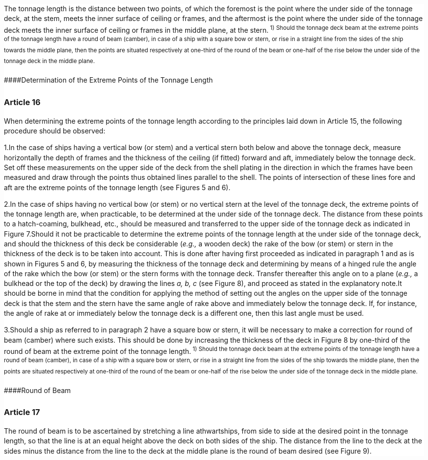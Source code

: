 The tonnage length is the distance between two points, of which the foremost is the point where the under side of the tonnage deck, at the stem, meets the inner surface of ceiling or frames, and the aftermost is the point where the under side of the tonnage deck meets the inner surface of ceiling or frames in the middle plane, at the stern.<sup> 1)  Should the tonnage deck beam at the extreme points of the tonnage length have a round of beam (camber), in case of a ship with a square bow or stern, or rise in a straight line from the sides of the ship towards the middle plane, then the points are situated respectively at one-third of the round of the beam or one-half of the rise below the under side of the tonnage deck in the middle plane. </sup>

####Determination of the Extreme Points of the Tonnage Length

### Article  16  

When determining the extreme points of the tonnage length according to the principles laid down in Article 15, the following procedure should be observed:

1.In the case of ships having a vertical bow (or stem) and a vertical stern both below and above the tonnage deck, measure horizontally the depth of frames and the thickness of the ceiling (if fitted) forward and aft, immediately below the tonnage deck. Set off these measurements on the upper side of the deck from the shell plating in the direction in which the frames have been measured and draw through the points thus obtained lines parallel to the shell. The points of intersection of these lines fore and aft are the extreme points of the tonnage length (see Figures 5 and 6).

2.In the case of ships having no vertical bow (or stem) or no vertical stern at the level of the tonnage deck, the extreme points of the tonnage length are, when practicable, to be determined at the under side of the tonnage deck. The distance from these points to a hatch-coaming, bulkhead, etc., should be measured and transferred to the upper side of the tonnage deck as indicated in Figure 7.Should it not be practicable to determine the extreme points of the tonnage length at the under side of the tonnage deck, and should the thickness of this deck be considerable (*e.g.,* a wooden deck) the rake of the bow (or stem) or stern in the thickness of the deck is to be taken into account. This is done after having first proceeded as indicated in paragraph 1 and as is shown in Figures 5 and 6, by measuring the thickness of the tonnage deck and determining by means of a hinged rule the angle of the rake which the bow (or stem) or the stern forms with the tonnage deck. Transfer thereafter this angle on to a plane (*e.g.,* a bulkhead or the top of the deck) by drawing the lines *a, b, c* (see Figure 8), and proceed as stated in the explanatory note.It should be borne in mind that the condition for applying the method of setting out the angles on the upper side of the tonnage deck is that the stem and the stern have the same angle of rake above and immediately below the tonnage deck. If, for instance, the angle of rake at or immediately below the tonnage deck is a different one, then this last angle must be used.

3.Should a ship as referred to in paragraph 2 have a square bow or stern, it will be necessary to make a correction for round of beam (camber) where such exists. This should be done by increasing the thickness of the deck in Figure 8 by one-third of the round of beam at the extreme point of the tonnage length.<sup> 1)  Should the tonnage deck beam at the extreme points of the tonnage length have a round of beam (camber), in case of a ship with a square bow or stern, or rise in a straight line from the sides of the ship towards the middle plane, then the points are situated respectively at one-third of the round of the beam or one-half of the rise below the under side of the tonnage deck in the middle plane. </sup>

####Round of Beam

### Article  17  

The round of beam is to be ascertained by stretching a line athwartships, from side to side at the desired point in the tonnage length, so that the line is at an equal height above the deck on both sides of the ship. The distance from the line to the deck at the sides minus the distance from the line to the deck at the middle plane is the round of beam desired (see Figure 9).
